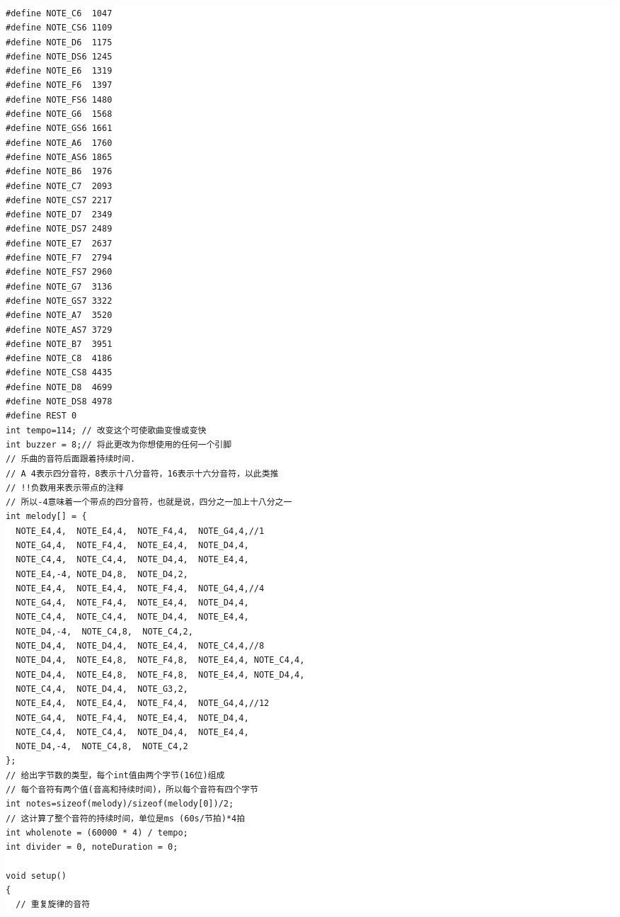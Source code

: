 ```
#define NOTE_C6  1047
#define NOTE_CS6 1109
#define NOTE_D6  1175
#define NOTE_DS6 1245
#define NOTE_E6  1319
#define NOTE_F6  1397
#define NOTE_FS6 1480
#define NOTE_G6  1568
#define NOTE_GS6 1661
#define NOTE_A6  1760
#define NOTE_AS6 1865
#define NOTE_B6  1976
#define NOTE_C7  2093
#define NOTE_CS7 2217
#define NOTE_D7  2349
#define NOTE_DS7 2489
#define NOTE_E7  2637
#define NOTE_F7  2794
#define NOTE_FS7 2960
#define NOTE_G7  3136
#define NOTE_GS7 3322
#define NOTE_A7  3520
#define NOTE_AS7 3729
#define NOTE_B7  3951
#define NOTE_C8  4186
#define NOTE_CS8 4435
#define NOTE_D8  4699
#define NOTE_DS8 4978
#define REST 0
int tempo=114; // 改变这个可使歌曲变慢或变快
int buzzer = 8;// 将此更改为你想使用的任何一个引脚
// 乐曲的音符后面跟着持续时间.
// A 4表示四分音符，8表示十八分音符，16表示十六分音符，以此类推
// !!负数用来表示带点的注释
// 所以-4意味着一个带点的四分音符，也就是说，四分之一加上十八分之一
int melody[] = {
  NOTE_E4,4,  NOTE_E4,4,  NOTE_F4,4,  NOTE_G4,4,//1
  NOTE_G4,4,  NOTE_F4,4,  NOTE_E4,4,  NOTE_D4,4,
  NOTE_C4,4,  NOTE_C4,4,  NOTE_D4,4,  NOTE_E4,4,
  NOTE_E4,-4, NOTE_D4,8,  NOTE_D4,2,
  NOTE_E4,4,  NOTE_E4,4,  NOTE_F4,4,  NOTE_G4,4,//4
  NOTE_G4,4,  NOTE_F4,4,  NOTE_E4,4,  NOTE_D4,4,
  NOTE_C4,4,  NOTE_C4,4,  NOTE_D4,4,  NOTE_E4,4,
  NOTE_D4,-4,  NOTE_C4,8,  NOTE_C4,2,
  NOTE_D4,4,  NOTE_D4,4,  NOTE_E4,4,  NOTE_C4,4,//8
  NOTE_D4,4,  NOTE_E4,8,  NOTE_F4,8,  NOTE_E4,4, NOTE_C4,4,
  NOTE_D4,4,  NOTE_E4,8,  NOTE_F4,8,  NOTE_E4,4, NOTE_D4,4,
  NOTE_C4,4,  NOTE_D4,4,  NOTE_G3,2,
  NOTE_E4,4,  NOTE_E4,4,  NOTE_F4,4,  NOTE_G4,4,//12
  NOTE_G4,4,  NOTE_F4,4,  NOTE_E4,4,  NOTE_D4,4,
  NOTE_C4,4,  NOTE_C4,4,  NOTE_D4,4,  NOTE_E4,4,
  NOTE_D4,-4,  NOTE_C4,8,  NOTE_C4,2
};
// 给出字节数的类型，每个int值由两个字节(16位)组成
// 每个音符有两个值(音高和持续时间)，所以每个音符有四个字节
int notes=sizeof(melody)/sizeof(melody[0])/2; 
// 这计算了整个音符的持续时间，单位是ms (60s/节拍)*4拍
int wholenote = (60000 * 4) / tempo;
int divider = 0, noteDuration = 0;

void setup() 
{
  // 重复旋律的音符
```